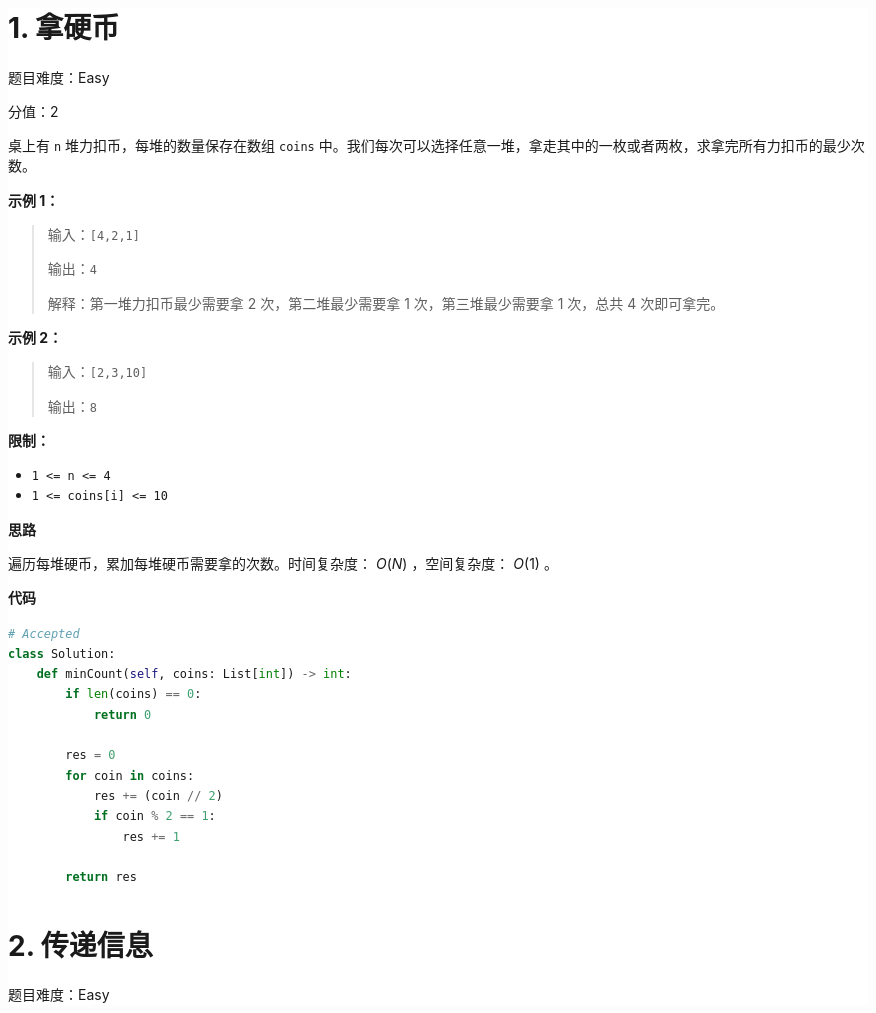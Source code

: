 # 1. 拿硬币

题目难度：Easy

分值：2

桌上有 `n` 堆力扣币，每堆的数量保存在数组 `coins` 中。我们每次可以选择任意一堆，拿走其中的一枚或者两枚，求拿完所有力扣币的最少次数。

**示例 1：**

> 输入：`[4,2,1]`
>
> 输出：`4`
>
> 解释：第一堆力扣币最少需要拿 2 次，第二堆最少需要拿 1 次，第三堆最少需要拿 1 次，总共 4 次即可拿完。

**示例 2：**

> 输入：`[2,3,10]`
>
> 输出：`8`

**限制：**

- `1 <= n <= 4`
- `1 <= coins[i] <= 10`



**思路**

遍历每堆硬币，累加每堆硬币需要拿的次数。时间复杂度： $O(N)$ ，空间复杂度： $O(1)$ 。



**代码**

```python
# Accepted
class Solution:
    def minCount(self, coins: List[int]) -> int:
        if len(coins) == 0:
            return 0
        
        res = 0
        for coin in coins:
            res += (coin // 2)
            if coin % 2 == 1:
                res += 1
        
        return res
```



# 2. 传递信息

题目难度：Easy
